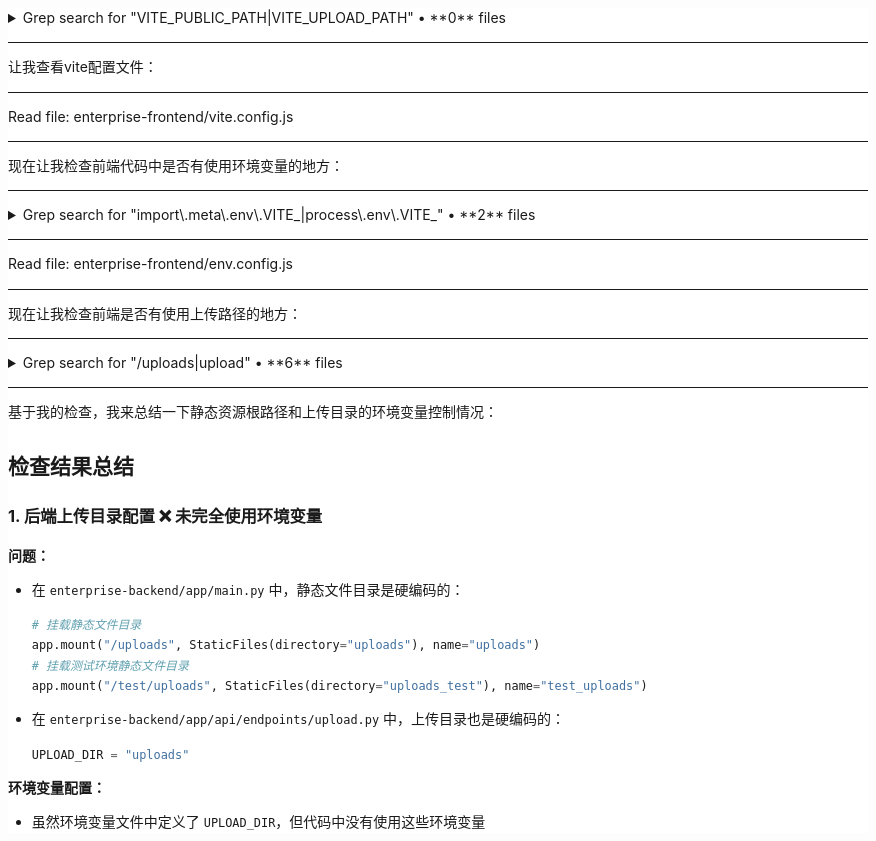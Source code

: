 <details><summary>Grep search for "VITE_PUBLIC_PATH|VITE_UPLOAD_PATH" • **0** files</summary></details>

---

让我查看vite配置文件：


---

Read file: enterprise-frontend/vite.config.js

---

现在让我检查前端代码中是否有使用环境变量的地方：


---

<details><summary>Grep search for "import\.meta\.env\.VITE_|process\.env\.VITE_" • **2** files</summary></details>

---

Read file: enterprise-frontend/env.config.js

---

现在让我检查前端是否有使用上传路径的地方：


---

<details><summary>Grep search for "/uploads|upload" • **6** files</summary></details>

---

基于我的检查，我来总结一下静态资源根路径和上传目录的环境变量控制情况：

## 检查结果总结

### 1. **后端上传目录配置** ❌ **未完全使用环境变量**

**问题：**
- 在 `enterprise-backend/app/main.py` 中，静态文件目录是硬编码的：
  ```python
  # 挂载静态文件目录
  app.mount("/uploads", StaticFiles(directory="uploads"), name="uploads")
  # 挂载测试环境静态文件目录
  app.mount("/test/uploads", StaticFiles(directory="uploads_test"), name="test_uploads")
  ```

- 在 `enterprise-backend/app/api/endpoints/upload.py` 中，上传目录也是硬编码的：
  ```python
  UPLOAD_DIR = "uploads"
  ```

**环境变量配置：**
- 虽然环境变量文件中定义了 `UPLOAD_DIR`，但代码中没有使用这些环境变量
